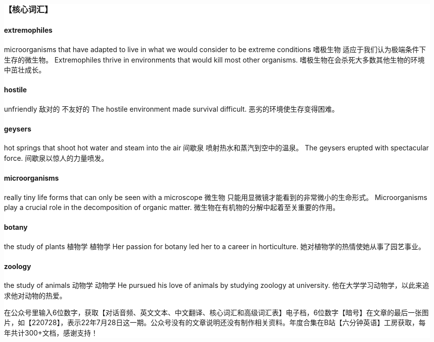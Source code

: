### 【核心词汇】
#### extremophiles
microorganisms that have adapted to live in what we would consider to be extreme conditions
嗜极生物
适应于我们认为极端条件下生存的微生物。
Extremophiles thrive in environments that would kill most other organisms.
嗜极生物在会杀死大多数其他生物的环境中茁壮成长。
#### hostile
unfriendly
敌对的
不友好的
The hostile environment made survival difficult.
恶劣的环境使生存变得困难。
#### geysers
hot springs that shoot hot water and steam into the air
间歇泉
喷射热水和蒸汽到空中的温泉。
The geysers erupted with spectacular force.
间歇泉以惊人的力量喷发。
#### microorganisms
really tiny life forms that can only be seen with a microscope
微生物
只能用显微镜才能看到的非常微小的生命形式。
Microorganisms play a crucial role in the decomposition of organic matter.
微生物在有机物的分解中起着至关重要的作用。
#### botany
the study of plants
植物学
植物学
Her passion for botany led her to a career in horticulture.
她对植物学的热情使她从事了园艺事业。
#### zoology
the study of animals
动物学
动物学
He pursued his love of animals by studying zoology at university.
他在大学学习动物学，以此来追求他对动物的热爱。

在公众号里输入6位数字，获取【对话音频、英文文本、中文翻译、核心词汇和高级词汇表】电子档，6位数字【暗号】在文章的最后一张图片，如【220728】，表示22年7月28日这一期。公众号没有的文章说明还没有制作相关资料。年度合集在B站【六分钟英语】工房获取，每年共计300+文档，感谢支持！